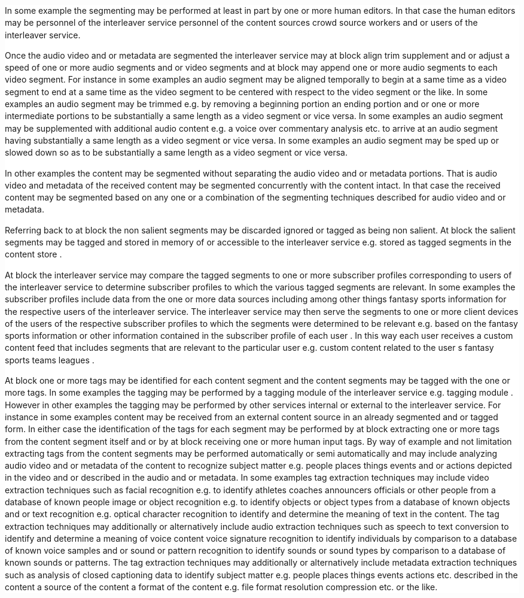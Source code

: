 In some example the segmenting may be performed at least in part by one or more human editors. In that case the human editors may be personnel of the interleaver service personnel of the content sources crowd source workers and or users of the interleaver service.

Once the audio video and or metadata are segmented the interleaver service may at block align trim supplement and or adjust a speed of one or more audio segments and or video segments and at block may append one or more audio segments to each video segment. For instance in some examples an audio segment may be aligned temporally to begin at a same time as a video segment to end at a same time as the video segment to be centered with respect to the video segment or the like. In some examples an audio segment may be trimmed e.g. by removing a beginning portion an ending portion and or one or more intermediate portions to be substantially a same length as a video segment or vice versa. In some examples an audio segment may be supplemented with additional audio content e.g. a voice over commentary analysis etc. to arrive at an audio segment having substantially a same length as a video segment or vice versa. In some examples an audio segment may be sped up or slowed down so as to be substantially a same length as a video segment or vice versa.

In other examples the content may be segmented without separating the audio video and or metadata portions. That is audio video and metadata of the received content may be segmented concurrently with the content intact. In that case the received content may be segmented based on any one or a combination of the segmenting techniques described for audio video and or metadata.

Referring back to at block the non salient segments may be discarded ignored or tagged as being non salient. At block the salient segments may be tagged and stored in memory of or accessible to the interleaver service e.g. stored as tagged segments in the content store .

At block the interleaver service may compare the tagged segments to one or more subscriber profiles corresponding to users of the interleaver service to determine subscriber profiles to which the various tagged segments are relevant. In some examples the subscriber profiles include data from the one or more data sources including among other things fantasy sports information for the respective users of the interleaver service. The interleaver service may then serve the segments to one or more client devices of the users of the respective subscriber profiles to which the segments were determined to be relevant e.g. based on the fantasy sports information or other information contained in the subscriber profile of each user . In this way each user receives a custom content feed that includes segments that are relevant to the particular user e.g. custom content related to the user s fantasy sports teams leagues .

At block one or more tags may be identified for each content segment and the content segments may be tagged with the one or more tags. In some examples the tagging may be performed by a tagging module of the interleaver service e.g. tagging module . However in other examples the tagging may be performed by other services internal or external to the interleaver service. For instance in some examples content may be received from an external content source in an already segmented and or tagged form. In either case the identification of the tags for each segment may be performed by at block extracting one or more tags from the content segment itself and or by at block receiving one or more human input tags. By way of example and not limitation extracting tags from the content segments may be performed automatically or semi automatically and may include analyzing audio video and or metadata of the content to recognize subject matter e.g. people places things events and or actions depicted in the video and or described in the audio and or metadata. In some examples tag extraction techniques may include video extraction techniques such as facial recognition e.g. to identify athletes coaches announcers officials or other people from a database of known people image or object recognition e.g. to identify objects or object types from a database of known objects and or text recognition e.g. optical character recognition to identify and determine the meaning of text in the content. The tag extraction techniques may additionally or alternatively include audio extraction techniques such as speech to text conversion to identify and determine a meaning of voice content voice signature recognition to identify individuals by comparison to a database of known voice samples and or sound or pattern recognition to identify sounds or sound types by comparison to a database of known sounds or patterns. The tag extraction techniques may additionally or alternatively include metadata extraction techniques such as analysis of closed captioning data to identify subject matter e.g. people places things events actions etc. described in the content a source of the content a format of the content e.g. file format resolution compression etc. or the like.

